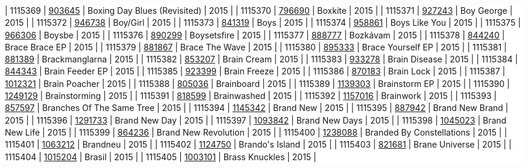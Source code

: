 | 1115369 | [903645](https://www.discogs.com/master/903645) | Boxing Day Blues (Revisited) | 2015 |
| 1115370 | [796690](https://www.discogs.com/master/796690) | Boxkite | 2015 |
| 1115371 | [927243](https://www.discogs.com/master/927243) | Boy George | 2015 |
| 1115372 | [946738](https://www.discogs.com/master/946738) | Boy/Girl | 2015 |
| 1115373 | [841319](https://www.discogs.com/master/841319) | Boys | 2015 |
| 1115374 | [958861](https://www.discogs.com/master/958861) | Boys Like You | 2015 |
| 1115375 | [966306](https://www.discogs.com/master/966306) | Boysbe | 2015 |
| 1115376 | [890299](https://www.discogs.com/master/890299) | Boysetsfire | 2015 |
| 1115377 | [888777](https://www.discogs.com/master/888777) | Bozkávam | 2015 |
| 1115378 | [844240](https://www.discogs.com/master/844240) | Brace Brace EP | 2015 |
| 1115379 | [881867](https://www.discogs.com/master/881867) | Brace The Wave | 2015 |
| 1115380 | [895333](https://www.discogs.com/master/895333) | Brace Yourself EP | 2015 |
| 1115381 | [881389](https://www.discogs.com/master/881389) | Brackmanglarna | 2015 |
| 1115382 | [853207](https://www.discogs.com/master/853207) | Brain Cream | 2015 |
| 1115383 | [933278](https://www.discogs.com/master/933278) | Brain Disease | 2015 |
| 1115384 | [844343](https://www.discogs.com/master/844343) | Brain Feeder EP | 2015 |
| 1115385 | [923399](https://www.discogs.com/master/923399) | Brain Freeze | 2015 |
| 1115386 | [870183](https://www.discogs.com/master/870183) | Brain Lock | 2015 |
| 1115387 | [1012321](https://www.discogs.com/master/1012321) | Brain Poacher | 2015 |
| 1115388 | [805036](https://www.discogs.com/master/805036) | Brainboard | 2015 |
| 1115389 | [1139303](https://www.discogs.com/master/1139303) | Brainstorm EP | 2015 |
| 1115390 | [1249129](https://www.discogs.com/master/1249129) | Brainstorming | 2015 |
| 1115391 | [818599](https://www.discogs.com/master/818599) | Brainwashed | 2015 |
| 1115392 | [1157016](https://www.discogs.com/master/1157016) | Brainwork | 2015 |
| 1115393 | [857597](https://www.discogs.com/master/857597) | Branches Of The Same Tree | 2015 |
| 1115394 | [1145342](https://www.discogs.com/master/1145342) | Brand New | 2015 |
| 1115395 | [887942](https://www.discogs.com/master/887942) | Brand New Brand | 2015 |
| 1115396 | [1291733](https://www.discogs.com/master/1291733) | Brand New Day | 2015 |
| 1115397 | [1093842](https://www.discogs.com/master/1093842) | Brand New Days | 2015 |
| 1115398 | [1045023](https://www.discogs.com/master/1045023) | Brand New Life | 2015 |
| 1115399 | [864236](https://www.discogs.com/master/864236) | Brand New Revolution | 2015 |
| 1115400 | [1238088](https://www.discogs.com/master/1238088) | Branded By Constellations | 2015 |
| 1115401 | [1063212](https://www.discogs.com/master/1063212) | Brandneu | 2015 |
| 1115402 | [1124750](https://www.discogs.com/master/1124750) | Brando's Island | 2015 |
| 1115403 | [821681](https://www.discogs.com/master/821681) | Brane Universe | 2015 |
| 1115404 | [1015204](https://www.discogs.com/master/1015204) | Brasil | 2015 |
| 1115405 | [1003101](https://www.discogs.com/master/1003101) | Brass Knuckles | 2015 |
